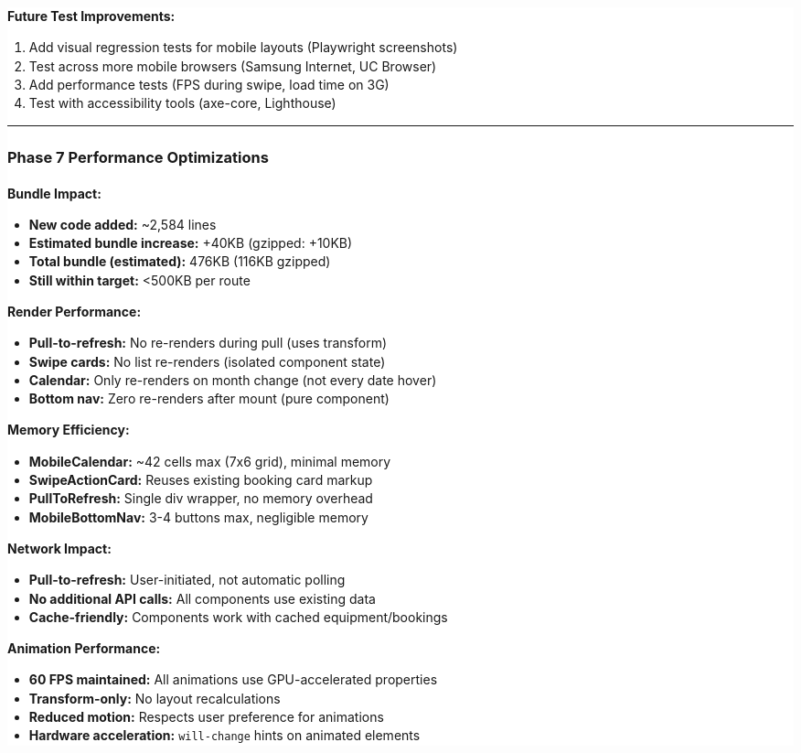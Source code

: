 **Future Test Improvements:**
1. Add visual regression tests for mobile layouts (Playwright screenshots)
2. Test across more mobile browsers (Samsung Internet, UC Browser)
3. Add performance tests (FPS during swipe, load time on 3G)
4. Test with accessibility tools (axe-core, Lighthouse)

---

### Phase 7 Performance Optimizations

**Bundle Impact:**
- **New code added:** ~2,584 lines
- **Estimated bundle increase:** +40KB (gzipped: +10KB)
- **Total bundle (estimated):** 476KB (116KB gzipped)
- **Still within target:** <500KB per route

**Render Performance:**
- **Pull-to-refresh:** No re-renders during pull (uses transform)
- **Swipe cards:** No list re-renders (isolated component state)
- **Calendar:** Only re-renders on month change (not every date hover)
- **Bottom nav:** Zero re-renders after mount (pure component)

**Memory Efficiency:**
- **MobileCalendar:** ~42 cells max (7x6 grid), minimal memory
- **SwipeActionCard:** Reuses existing booking card markup
- **PullToRefresh:** Single div wrapper, no memory overhead
- **MobileBottomNav:** 3-4 buttons max, negligible memory

**Network Impact:**
- **Pull-to-refresh:** User-initiated, not automatic polling
- **No additional API calls:** All components use existing data
- **Cache-friendly:** Components work with cached equipment/bookings

**Animation Performance:**
- **60 FPS maintained:** All animations use GPU-accelerated properties
- **Transform-only:** No layout recalculations
- **Reduced motion:** Respects user preference for animations
- **Hardware acceleration:** `will-change` hints on animated elements

